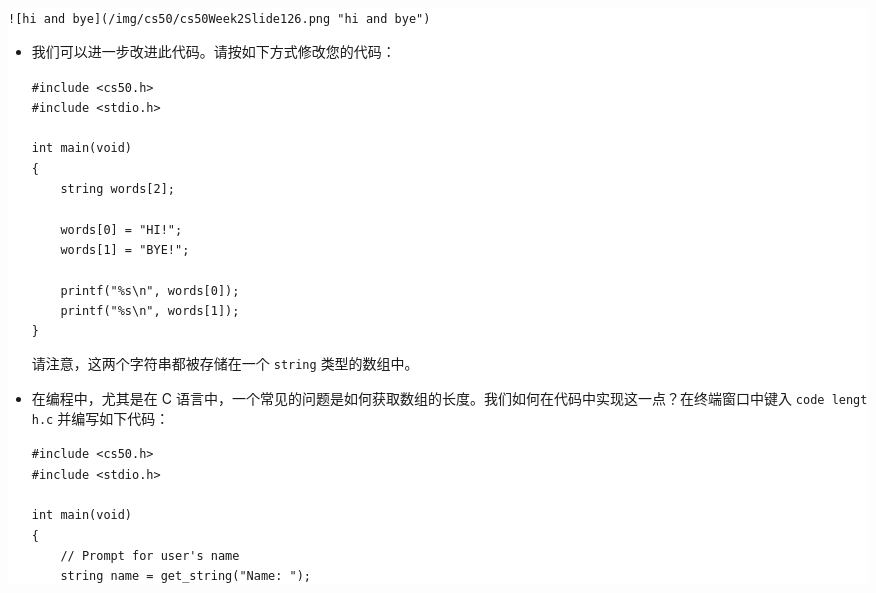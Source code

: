     ![hi and bye](/img/cs50/cs50Week2Slide126.png "hi and bye")

- 我们可以进一步改进此代码。请按如下方式修改您的代码：

    ```
    #include <cs50.h>
    #include <stdio.h>

    int main(void)
    {
        string words[2];

        words[0] = "HI!";
        words[1] = "BYE!";

        printf("%s\n", words[0]);
        printf("%s\n", words[1]);
    }

    ```

    请注意，这两个字符串都被存储在一个 `string` 类型的数组中。

- 在编程中，尤其是在 C 语言中，一个常见的问题是如何获取数组的长度。我们如何在代码中实现这一点？在终端窗口中键入 `code length.c` 并编写如下代码：

    ```
    #include <cs50.h>
    #include <stdio.h>

    int main(void)
    {
        // Prompt for user's name
        string name = get_string("Name: ");
